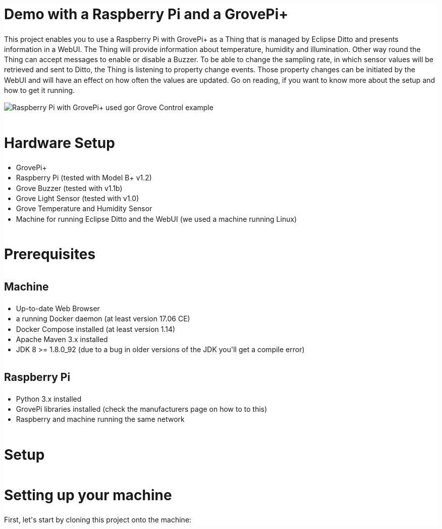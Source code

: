 # Demo with a Raspberry Pi and a GrovePi+

This project enables you to use a Raspberry Pi with GrovePi+ as a Thing
that is managed by Eclipse Ditto and presents information in a WebUI.
The Thing will provide information about temperature, humidity and illumination.
Other way round the Thing can accept messages to enable or disable a Buzzer.
To be able to change the sampling rate, in which sensor values will be retrieved
and sent to Ditto, the Thing is listening to property change events.
Those property changes can be initiated by the WebUI and will have an effect on
how often the values are updated. Go on reading, if you want to know more
about the setup and how to get it running.

![Raspberry Pi with GrovePi+ used gor Grove Control example](docs/grove-ctrl-setup.png)

# Hardware Setup

* GrovePi+
* Raspberry Pi (tested with Model B+ v1.2)
* Grove Buzzer (tested with v1.1b)
* Grove Light Sensor (tested with v1.0)
* Grove Temperature and Humidity Sensor
* Machine for running Eclipse Ditto and the WebUI (we used a machine running Linux)


# Prerequisites

## Machine

* Up-to-date Web Browser
* a running Docker daemon (at least version 17.06 CE)
* Docker Compose installed (at least version 1.14)
* Apache Maven 3.x installed
* JDK 8 >= 1.8.0_92 (due to a bug in older versions of the JDK you'll get a compile error)


## Raspberry Pi

* Python 3.x installed
* GrovePi libraries installed (check the manufacturers page on
how to to this)
* Raspberry and machine running the same network

# Setup

# Setting up your machine

First, let's start by cloning this project onto the machine:
